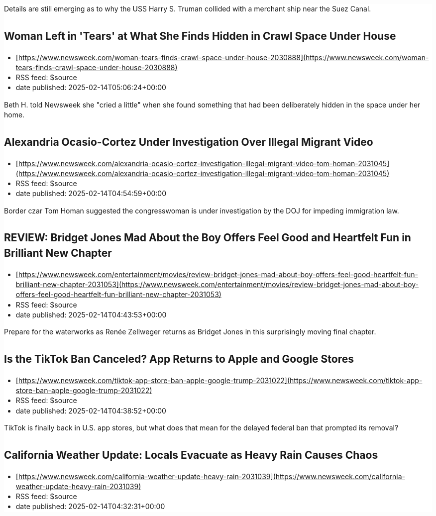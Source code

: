 Details are still emerging as to why the USS Harry S. Truman collided with a merchant ship near the Suez Canal.

## Woman Left in 'Tears' at What She Finds Hidden in Crawl Space Under House
 - [https://www.newsweek.com/woman-tears-finds-crawl-space-under-house-2030888](https://www.newsweek.com/woman-tears-finds-crawl-space-under-house-2030888)
 - RSS feed: $source
 - date published: 2025-02-14T05:06:24+00:00

Beth H. told Newsweek she "cried a little" when she found something that had been deliberately hidden in the space under her home.

## Alexandria Ocasio-Cortez Under Investigation Over Illegal Migrant Video
 - [https://www.newsweek.com/alexandria-ocasio-cortez-investigation-illegal-migrant-video-tom-homan-2031045](https://www.newsweek.com/alexandria-ocasio-cortez-investigation-illegal-migrant-video-tom-homan-2031045)
 - RSS feed: $source
 - date published: 2025-02-14T04:54:59+00:00

Border czar Tom Homan suggested the congresswoman is under investigation by the DOJ for impeding immigration law.

## REVIEW: Bridget Jones Mad About the Boy Offers Feel Good and Heartfelt Fun in Brilliant New Chapter
 - [https://www.newsweek.com/entertainment/movies/review-bridget-jones-mad-about-boy-offers-feel-good-heartfelt-fun-brilliant-new-chapter-2031053](https://www.newsweek.com/entertainment/movies/review-bridget-jones-mad-about-boy-offers-feel-good-heartfelt-fun-brilliant-new-chapter-2031053)
 - RSS feed: $source
 - date published: 2025-02-14T04:43:53+00:00

Prepare for the waterworks as Renée Zellweger returns as Bridget Jones in this surprisingly moving final chapter.

## Is the TikTok Ban Canceled? App Returns to Apple and Google Stores
 - [https://www.newsweek.com/tiktok-app-store-ban-apple-google-trump-2031022](https://www.newsweek.com/tiktok-app-store-ban-apple-google-trump-2031022)
 - RSS feed: $source
 - date published: 2025-02-14T04:38:52+00:00

TikTok is finally back in U.S. app stores, but what does that mean for the delayed federal ban that prompted its removal?

## California Weather Update: Locals Evacuate as Heavy Rain Causes Chaos
 - [https://www.newsweek.com/california-weather-update-heavy-rain-2031039](https://www.newsweek.com/california-weather-update-heavy-rain-2031039)
 - RSS feed: $source
 - date published: 2025-02-14T04:32:31+00:00
